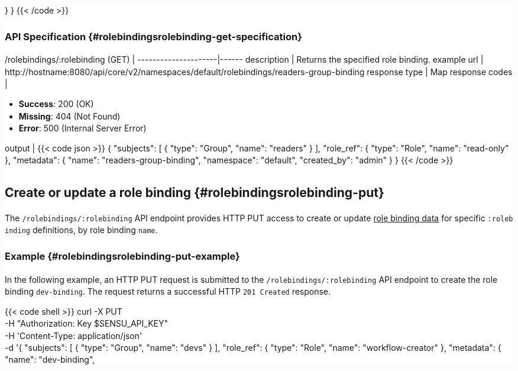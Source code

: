   }
}
{{< /code >}}

### API Specification {#rolebindingsrolebinding-get-specification}

/rolebindings/:rolebinding (GET) | 
---------------------|------
description          | Returns the specified role binding.
example url          | http://hostname:8080/api/core/v2/namespaces/default/rolebindings/readers-group-binding
response type        | Map
response codes       | <ul><li>**Success**: 200 (OK)</li><li> **Missing**: 404 (Not Found)</li><li>**Error**: 500 (Internal Server Error)</li></ul>
output               | {{< code json >}}
{
  "subjects": [
    {
      "type": "Group",
      "name": "readers"
    }
  ],
  "role_ref": {
    "type": "Role",
    "name": "read-only"
  },
  "metadata": {
    "name": "readers-group-binding",
    "namespace": "default",
    "created_by": "admin"
  }
}
{{< /code >}}

## Create or update a role binding {#rolebindingsrolebinding-put}

The `/rolebindings/:rolebinding` API endpoint provides HTTP PUT access to create or update [role binding data][1] for specific `:rolebinding` definitions, by role binding `name`.

### Example {#rolebindingsrolebinding-put-example}

In the following example, an HTTP PUT request is submitted to the `/rolebindings/:rolebinding` API endpoint to create the role binding `dev-binding`.
The request returns a successful HTTP `201 Created` response.

{{< code shell >}}
curl -X PUT \
-H "Authorization: Key $SENSU_API_KEY" \
-H 'Content-Type: application/json' \
-d '{
  "subjects": [
    {
      "type": "Group",
      "name": "devs"
    }
  ],
  "role_ref": {
    "type": "Role",
    "name": "workflow-creator"
  },
  "metadata": {
    "name": "dev-binding",

[1]: ../../../operations/control-access/rbac/
[2]: ../../#pagination
[3]: ../../#response-filtering
[4]: https://tools.ietf.org/html/rfc7396